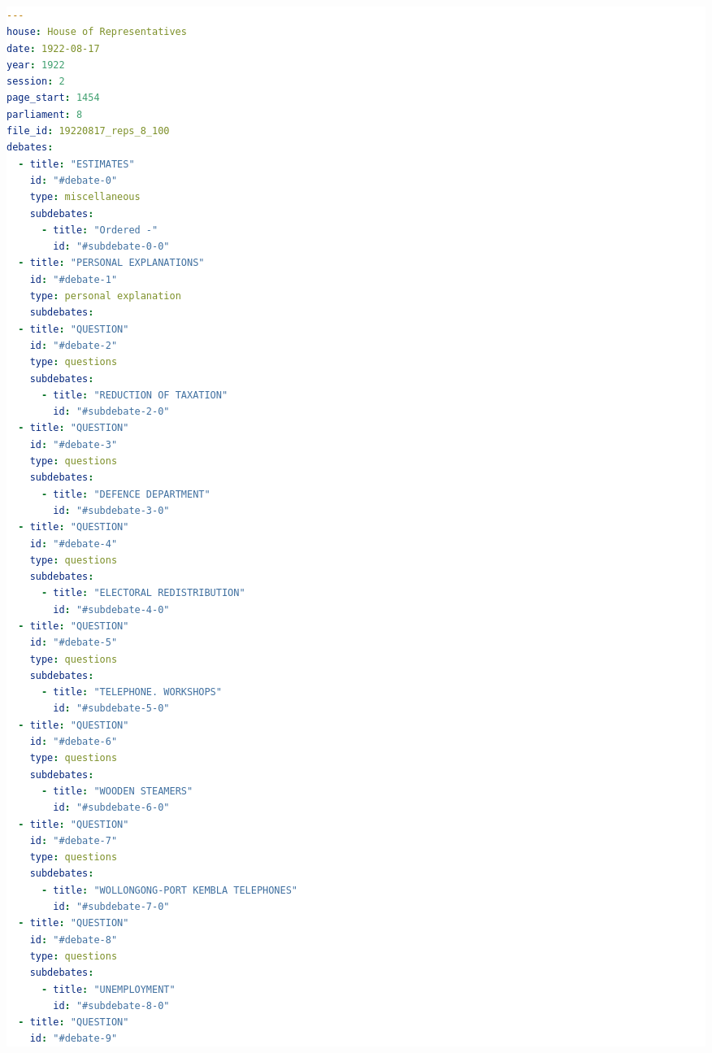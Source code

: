 ```yaml
---
house: House of Representatives
date: 1922-08-17
year: 1922
session: 2
page_start: 1454
parliament: 8
file_id: 19220817_reps_8_100
debates:
  - title: "ESTIMATES"
    id: "#debate-0"
    type: miscellaneous
    subdebates:
      - title: "Ordered -"
        id: "#subdebate-0-0"
  - title: "PERSONAL EXPLANATIONS"
    id: "#debate-1"
    type: personal explanation
    subdebates:
  - title: "QUESTION"
    id: "#debate-2"
    type: questions
    subdebates:
      - title: "REDUCTION OF TAXATION"
        id: "#subdebate-2-0"
  - title: "QUESTION"
    id: "#debate-3"
    type: questions
    subdebates:
      - title: "DEFENCE DEPARTMENT"
        id: "#subdebate-3-0"
  - title: "QUESTION"
    id: "#debate-4"
    type: questions
    subdebates:
      - title: "ELECTORAL REDISTRIBUTION"
        id: "#subdebate-4-0"
  - title: "QUESTION"
    id: "#debate-5"
    type: questions
    subdebates:
      - title: "TELEPHONE. WORKSHOPS"
        id: "#subdebate-5-0"
  - title: "QUESTION"
    id: "#debate-6"
    type: questions
    subdebates:
      - title: "WOODEN STEAMERS"
        id: "#subdebate-6-0"
  - title: "QUESTION"
    id: "#debate-7"
    type: questions
    subdebates:
      - title: "WOLLONGONG-PORT KEMBLA TELEPHONES"
        id: "#subdebate-7-0"
  - title: "QUESTION"
    id: "#debate-8"
    type: questions
    subdebates:
      - title: "UNEMPLOYMENT"
        id: "#subdebate-8-0"
  - title: "QUESTION"
    id: "#debate-9"
```